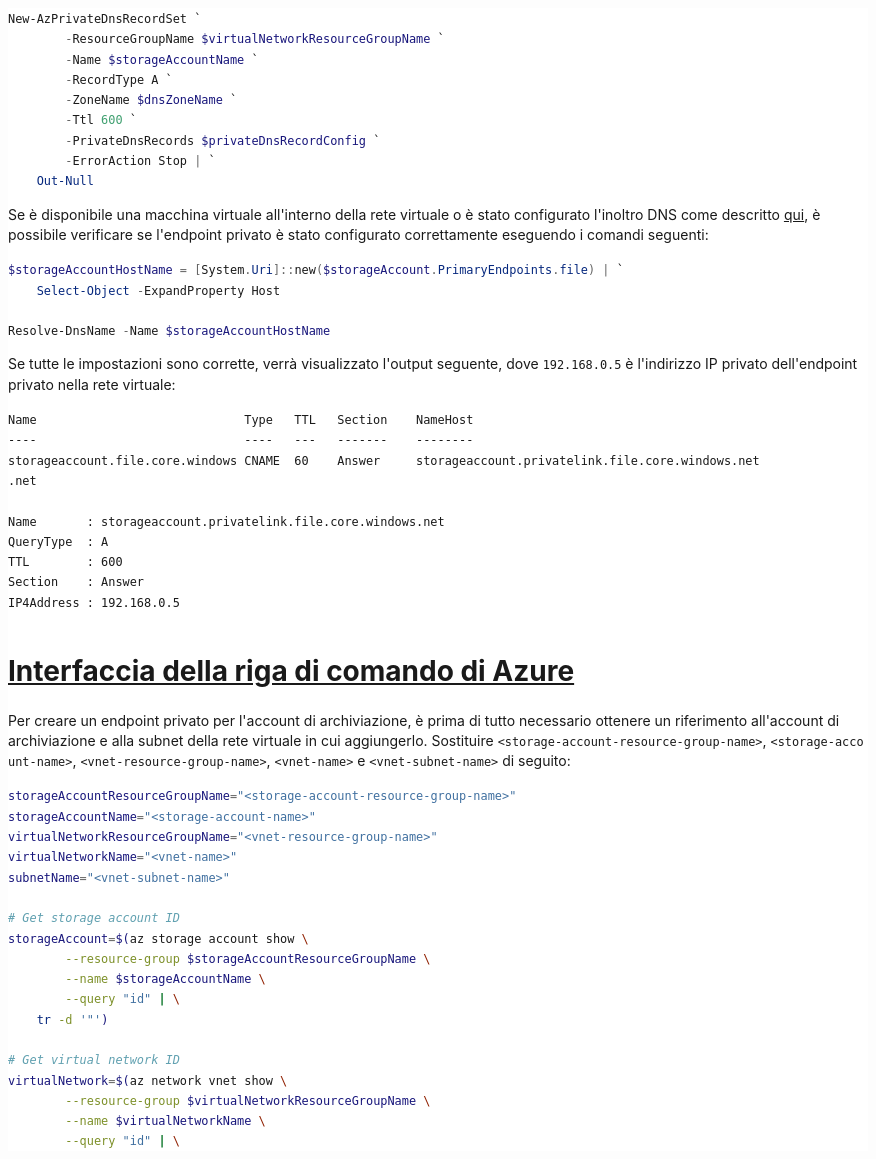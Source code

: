 ```PowerShell
New-AzPrivateDnsRecordSet `
        -ResourceGroupName $virtualNetworkResourceGroupName `
        -Name $storageAccountName `
        -RecordType A `
        -ZoneName $dnsZoneName `
        -Ttl 600 `
        -PrivateDnsRecords $privateDnsRecordConfig `
        -ErrorAction Stop | `
    Out-Null
```

Se è disponibile una macchina virtuale all'interno della rete virtuale o è stato configurato l'inoltro DNS come descritto [qui](storage-files-networking-dns.md), è possibile verificare se l'endpoint privato è stato configurato correttamente eseguendo i comandi seguenti:

```PowerShell
$storageAccountHostName = [System.Uri]::new($storageAccount.PrimaryEndpoints.file) | `
    Select-Object -ExpandProperty Host

Resolve-DnsName -Name $storageAccountHostName
```

Se tutte le impostazioni sono corrette, verrà visualizzato l'output seguente, dove `192.168.0.5` è l'indirizzo IP privato dell'endpoint privato nella rete virtuale:

```Output
Name                             Type   TTL   Section    NameHost
----                             ----   ---   -------    --------
storageaccount.file.core.windows CNAME  60    Answer     storageaccount.privatelink.file.core.windows.net
.net

Name       : storageaccount.privatelink.file.core.windows.net
QueryType  : A
TTL        : 600
Section    : Answer
IP4Address : 192.168.0.5
```

# <a name="azure-cli"></a>[Interfaccia della riga di comando di Azure](#tab/azure-cli)
Per creare un endpoint privato per l'account di archiviazione, è prima di tutto necessario ottenere un riferimento all'account di archiviazione e alla subnet della rete virtuale in cui aggiungerlo. Sostituire `<storage-account-resource-group-name>`, `<storage-account-name>`, `<vnet-resource-group-name>`, `<vnet-name>` e `<vnet-subnet-name>` di seguito:

```bash
storageAccountResourceGroupName="<storage-account-resource-group-name>"
storageAccountName="<storage-account-name>"
virtualNetworkResourceGroupName="<vnet-resource-group-name>"
virtualNetworkName="<vnet-name>"
subnetName="<vnet-subnet-name>"

# Get storage account ID 
storageAccount=$(az storage account show \
        --resource-group $storageAccountResourceGroupName \
        --name $storageAccountName \
        --query "id" | \
    tr -d '"')

# Get virtual network ID
virtualNetwork=$(az network vnet show \
        --resource-group $virtualNetworkResourceGroupName \
        --name $virtualNetworkName \
        --query "id" | \
```